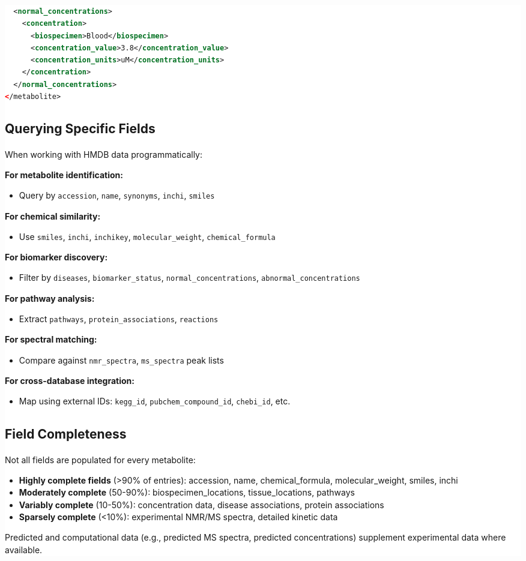 ```xml
  <normal_concentrations>
    <concentration>
      <biospecimen>Blood</biospecimen>
      <concentration_value>3.8</concentration_value>
      <concentration_units>uM</concentration_units>
    </concentration>
  </normal_concentrations>
</metabolite>
```

## Querying Specific Fields

When working with HMDB data programmatically:

**For metabolite identification:**
- Query by `accession`, `name`, `synonyms`, `inchi`, `smiles`

**For chemical similarity:**
- Use `smiles`, `inchi`, `inchikey`, `molecular_weight`, `chemical_formula`

**For biomarker discovery:**
- Filter by `diseases`, `biomarker_status`, `normal_concentrations`, `abnormal_concentrations`

**For pathway analysis:**
- Extract `pathways`, `protein_associations`, `reactions`

**For spectral matching:**
- Compare against `nmr_spectra`, `ms_spectra` peak lists

**For cross-database integration:**
- Map using external IDs: `kegg_id`, `pubchem_compound_id`, `chebi_id`, etc.

## Field Completeness

Not all fields are populated for every metabolite:

- **Highly complete fields** (>90% of entries): accession, name, chemical_formula, molecular_weight, smiles, inchi
- **Moderately complete** (50-90%): biospecimen_locations, tissue_locations, pathways
- **Variably complete** (10-50%): concentration data, disease associations, protein associations
- **Sparsely complete** (<10%): experimental NMR/MS spectra, detailed kinetic data

Predicted and computational data (e.g., predicted MS spectra, predicted concentrations) supplement experimental data where available.
